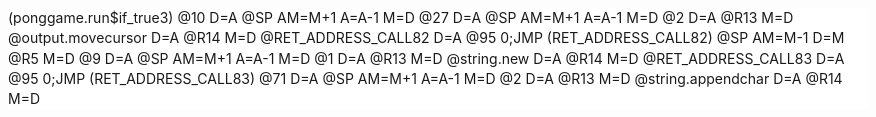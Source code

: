 (ponggame.run$if_true3)
@10
D=A
@SP
AM=M+1
A=A-1
M=D
@27
D=A
@SP
AM=M+1
A=A-1
M=D
@2
D=A
@R13
M=D
@output.movecursor
D=A
@R14
M=D
@RET_ADDRESS_CALL82
D=A
@95
0;JMP
(RET_ADDRESS_CALL82)
@SP
AM=M-1
D=M
@R5
M=D
@9
D=A
@SP
AM=M+1
A=A-1
M=D
@1
D=A
@R13
M=D
@string.new
D=A
@R14
M=D
@RET_ADDRESS_CALL83
D=A
@95
0;JMP
(RET_ADDRESS_CALL83)
@71
D=A
@SP
AM=M+1
A=A-1
M=D
@2
D=A
@R13
M=D
@string.appendchar
D=A
@R14
M=D